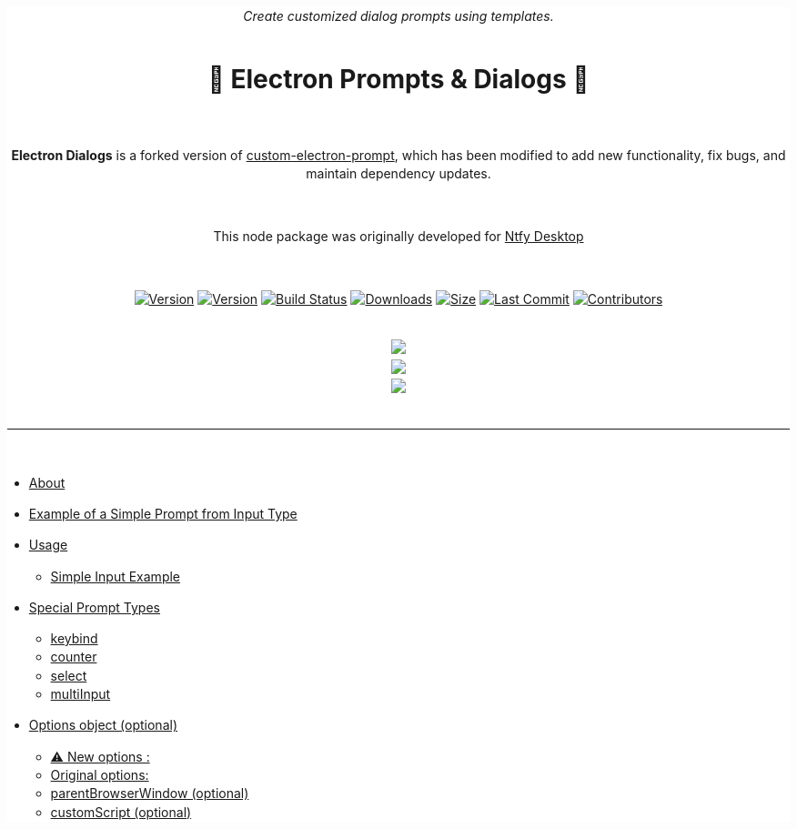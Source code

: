 <div align="center">
<h6>Create customized dialog prompts using templates.</h6>
<h1>🔅 Electron Prompts & Dialogs 🔅</h1>
<br />

<p>

**Electron Dialogs** is a forked version of [custom-electron-prompt](https://github.com/Aetherinox/node-electron-plugin-prompts), which has been modified to add new functionality, fix bugs, and maintain dependency updates.

<br />

This node package was originally developed for [Ntfy Desktop](https://github.com/Aetherinox/ntfy-desktop)

</p>

<br />

<div align="center">


[![Version][github-version-img]][github-version-uri]
[![Version][npm-version-img]][npm-version-uri]
[![Build Status][github-tests-img]][github-tests-uri]
[![Downloads][github-downloads-img]][github-downloads-uri]
[![Size][github-size-img]][github-size-img]
[![Last Commit][github-commit-img]][github-commit-img]
[![Contributors][contribs-all-img]](#contributors-)


</div>

<br />

<div align="center">

<img src="https://github.com/Aetherinox/toasted-notifier/assets/118329232/8ed8330f-2f1f-43e1-9264-cb5ead9314f0" width="630">

<br />

<img src="https://github.com/Aetherinox/toasted-notifier/assets/118329232/ca453129-bf45-4b92-9979-447219b7df02" width="630">

<br />

<img src="https://github.com/Aetherinox/toasted-notifier/assets/118329232/f2ec9a0f-07f0-4cef-b791-99cf97a9fa39" width="630">

</div>

</div>

<br />

---

<br />

- [About](#about)
- [Example of a Simple Prompt from Input Type](#example-of-a-simple-prompt-from-input-type)
- [Usage](#usage)
  - [Simple Input Example](#simple-input-example)
- [Special Prompt Types](#special-prompt-types)
  - [keybind](#keybind)
  - [counter](#counter)
  - [select](#select)
  - [multiInput](#multiinput)
- [Options object (optional)](#options-object-optional)
  - [⚠️ New options :](#️-new-options-)
  - [Original options:](#original-options)
  - [parentBrowserWindow (optional)](#parentbrowserwindow-optional)
  - [customScript (optional)](#customscript-optional)

  [general-npmjs-uri]: https://npmjs.com
  [general-nodejs-uri]: https://nodejs.org
  [general-npmtrends-uri]: https://npmtrends.com/@aetherinox/electron-dialogs
  [github-version-img]: https://img.shields.io/github/v/tag/aetherinox/node-electron-dialogs?logo=GitHub&label=Version&color=ba5225
  [github-version-uri]: https://github.com/Aetherinox/node-electron-dialogs/releases
  [npm-version-img]: https://img.shields.io/npm/v/@aetherinox/electron-dialogs?logo=npm&label=Version&color=ba5225
  [npm-version-uri]: https://npmjs.com/package/@aetherinox/electron-dialogs
  [pypi-version-img]: https://img.shields.io/pypi/v/electron-dialogs
  [pypi-version-uri]: https://pypi.org/project/electron-dialogs/
  [license-mit-img]: https://img.shields.io/badge/MIT-FFF?logo=creativecommons&logoColor=FFFFFF&label=License&color=9d29a0
  [license-mit-uri]: https://github.com/Aetherinox/node-electron-dialogs/blob/main/LICENSE
  [github-downloads-img]: https://img.shields.io/github/downloads/Aetherinox/node-electron-dialogs/total?logo=github&logoColor=FFFFFF&label=Downloads&color=376892
  [github-downloads-uri]: https://github.com/Aetherinox/node-electron-dialogs/releases
  [npmjs-downloads-img]: https://img.shields.io/npm/dw/%40aetherinox%2Felectron-dialogs?logo=npm&&label=Downloads&color=376892
  [npmjs-downloads-uri]: https://npmjs.com/package/@aetherinox/electron-dialogs
  [github-size-img]: https://img.shields.io/github/repo-size/Aetherinox/node-electron-dialogs?logo=github&label=Size&color=59702a
  [github-size-uri]: https://github.com/Aetherinox/node-electron-dialogs/releases
  [npmjs-size-img]: https://img.shields.io/npm/unpacked-size/@aetherinox/electron-dialogs/latest?logo=npm&label=Size&color=59702a
  [npmjs-size-uri]: https://npmjs.com/package/@aetherinox/electron-dialogs
  [codecov-coverage-img]: https://img.shields.io/codecov/c/github/Aetherinox/node-electron-dialogs?token=MPAVASGIOG&logo=codecov&logoColor=FFFFFF&label=Coverage&color=354b9e
  [codecov-coverage-uri]: https://codecov.io/github/Aetherinox/node-electron-dialogs
  [contribs-all-img]: https://img.shields.io/github/all-contributors/Aetherinox/node-electron-dialogs?logo=contributorcovenant&color=de1f6f&label=contributors
  [contribs-all-uri]: https://github.com/all-contributors/all-contributors
  [github-build-img]: https://img.shields.io/github/actions/workflow/status/Aetherinox/node-electron-dialogs/package-release.yml?logo=github&logoColor=FFFFFF&label=Build&color=%23278b30
  [github-build-uri]: https://github.com/Aetherinox/node-electron-dialogs/actions/workflows/package-release.yml
  [github-build-pypi-img]: https://img.shields.io/github/actions/workflow/status/Aetherinox/node-electron-dialogs/release-pypi.yml?logo=github&logoColor=FFFFFF&label=Build&color=%23278b30
  [github-build-pypi-uri]: https://github.com/Aetherinox/node-electron-dialogs/actions/workflows/release-pypi.yml
  [github-tests-img]: https://img.shields.io/github/actions/workflow/status/Aetherinox/node-electron-dialogs/package-tests.yml?logo=github&label=Tests&color=2c6488
  [github-tests-uri]: https://github.com/Aetherinox/node-electron-dialogs/actions/workflows/package-tests.yml
  [github-commit-img]: https://img.shields.io/github/last-commit/Aetherinox/node-electron-dialogs?logo=conventionalcommits&logoColor=FFFFFF&label=Last%20Commit&color=313131
  [github-commit-uri]: https://github.com/Aetherinox/node-electron-dialogs/commits/main/